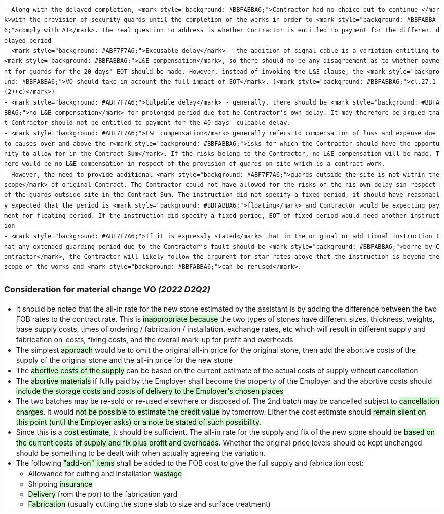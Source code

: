 	- Along with the delayed completion, <mark style="background: #BBFABBA6;">Contractor had no choice but to continue </mark>with the provision of security guards until the completion of the works in order to <mark style="background: #BBFABBA6;">comply with AI</mark>. The real question to address is whether Contractor is entitled to payment for the different delayed period
	- <mark style="background: #ABF7F7A6;">Excusable delay</mark> - the addition of signal cable is a variation entitling to <mark style="background: #BBFABBA6;">L&E compensation</mark>, so there should no be any disagreement as to whether payment for guards for the 20 days' EOT should be made. However, instead of invoking the L&E clause, the <mark style="background: #BBFABBA6;">VO should take in account the full impact of EOT</mark>. (<mark style="background: #BBFABBA6;">cl.27.1(2)(c)</mark>)
	- <mark style="background: #ABF7F7A6;">Culpable delay</mark> - generally, there should be <mark style="background: #BBFABBA6;">no L&E compensation</mark> for prolonged period due tot he Contractor's own delay. It may therefore be argued that Contractor should not be entitled to payment for the 40 days' culpable delay.
	- <mark style="background: #ABF7F7A6;">L&E compensation</mark> generally refers to compensation of loss and expense due to causes over and above the r<mark style="background: #BBFABBA6;">isks for which the Contractor should have the opportunity to allow for in the Contract Sum</mark>. If the risks belong to the Contractor, no L&E compensation will be made. There would be no L&E compensation in respect of the provision of guards on site which is a contract work.
	- However, the need to provide additional <mark style="background: #ABF7F7A6;">guards outside the site is not within the scope</mark> of original Contract. The Contractor could not have allowed for the risks of the his own delay sin respect of the guards outside site in the Contract Sum. The instruction did not specify a fixed period, it should have reasonably expected that the period is <mark style="background: #BBFABBA6;">floating</mark> and Contractor would be expecting payment for floating period. If the instruction did specify a fixed period, EOT of fixed period would need another instruction 
	- <mark style="background: #ABF7F7A6;">If it is expressly stated</mark> that in the original or additional instruction that any extended guarding period due to the Contractor's fault should be <mark style="background: #BBFABBA6;">borne by Contractor</mark>, the Contractor will likely follow the argument for star rates above that the instruction is beyond the scope of the works and <mark style="background: #BBFABBA6;">can be refused</mark>. 

### Consideration for material change VO *(2022 D2Q2)*

- It should be noted that the all-in rate for the new stone estimated by the assistant is by adding the difference between the two FOB rates to the contract rate. This is <mark style="background: #BBFABBA6;">inappropriate because</mark> the two types of stones have different sizes, thickness, weights, base supply costs, times of ordering / fabrication / installation, exchange rates, etc which will result in different supply and fabrication on-costs, fixing costs, and the overall mark-up for profit and overheads
- The simplest <mark style="background: #BBFABBA6;">approach</mark> would be to omit the original all-in price for the original stone, then add the abortive costs of the supply of the original stone and the all-in price for the new stone
- The <mark style="background: #BBFABBA6;">abortive costs of the supply</mark> can be based on the current estimate of the actual costs of supply without cancellation
- The <mark style="background: #BBFABBA6;">abortive materials</mark> if fully paid by the Employer shall become the property of the Employer and the abortive costs should <mark style="background: #BBFABBA6;">include the storage costs and costs of delivery to the Employer's chosen places</mark>
- The two batches may be re-sold or re-used elsewhere or disposed of. The 2nd batch may be cancelled subject to <mark style="background: #BBFABBA6;">cancellation charges</mark>. It would <mark style="background: #BBFABBA6;">not be possible to estimate the credit value</mark> by tomorrow. Either the cost estimate should <mark style="background: #BBFABBA6;">remain silent on this point (until the Employer asks) or a note be stated of such possibility</mark>.
- Since this is a <mark style="background: #BBFABBA6;">cost estimate</mark>, it should be sufficient. The all-in rate for the supply and fix of the new stone should be <mark style="background: #BBFABBA6;">based on the current costs of supply and fix plus profit and overheads</mark>. Whether the original price levels should be kept unchanged should be something to be dealt with when actually agreeing the variation.
- The following <mark style="background: #BBFABBA6;">"add-on" items</mark> shall be added to the FOB cost to give the full supply and fabrication cost:
	- Allowance for cutting and installation <mark style="background: #BBFABBA6;">wastage</mark>
	- Shipping <mark style="background: #BBFABBA6;">insurance</mark>
	- <mark style="background: #BBFABBA6;">Delivery</mark> from the port to the fabrication yard
	- <mark style="background: #BBFABBA6;">Fabrication</mark> (usually cutting the stone slab to size and surface treatment)